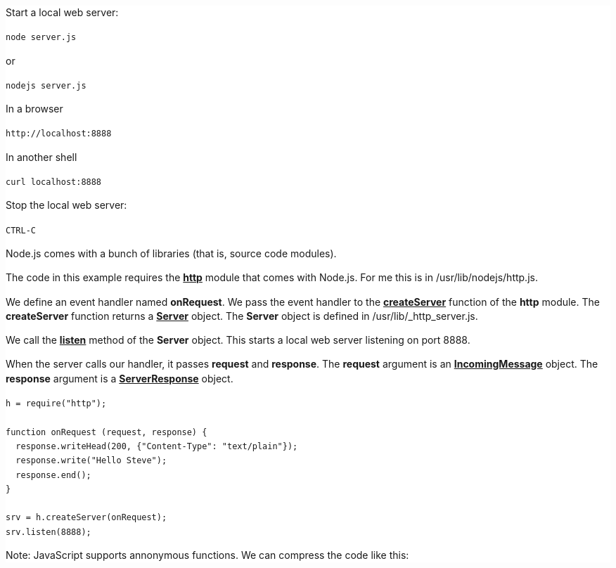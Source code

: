 Start a local web server:

    node server.js
or

    nodejs server.js

In a browser

    http://localhost:8888

In another shell

    curl localhost:8888

Stop the local web server:

    CTRL-C

Node.js comes with a bunch of libraries (that is, source code modules).

The code in this example requires the
[**http**](https://nodejs.org/api/http.html)
 module that comes with Node.js.
For me this is in /usr/lib/nodejs/http.js.

We define an event handler named **onRequest**.
We pass the event handler to the
[**createServer**](https://nodejs.org/api/http.html#http_http_createserver_requestlistener)
function of the **http** module.
The **createServer** function returns a
[**Server**](https://nodejs.org/api/http.html#http_class_http_server)
object. The **Server** object is defined in /usr/lib/_http_server.js.

We call the
[**listen**](https://nodejs.org/api/http.html#http_server_listen_port_hostname_backlog_callback)
method of the **Server** object. This starts
a local web server listening on port 8888.

When the server calls our handler, it passes **request** and **response**.
The **request** argument is an
[**IncomingMessage**](https://nodejs.org/api/http.html#http_http_incomingmessage)
object. The **response** argument is a
[**ServerResponse**](https://nodejs.org/api/http.html#http_class_http_serverresponse)
object.


    h = require("http");

    function onRequest (request, response) {
      response.writeHead(200, {"Content-Type": "text/plain"});
      response.write("Hello Steve");
      response.end();
    }

    srv = h.createServer(onRequest);
    srv.listen(8888);

Note: JavaScript supports annonymous functions. We can compress
the code like this:
